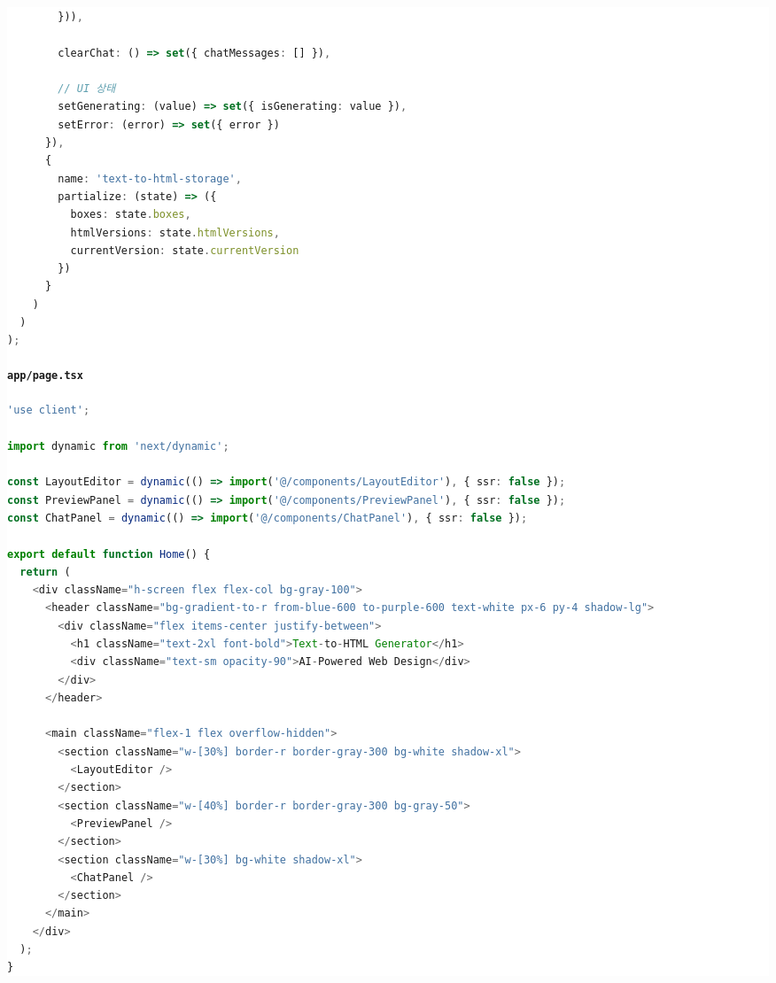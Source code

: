 ```typescript
        })),

        clearChat: () => set({ chatMessages: [] }),

        // UI 상태
        setGenerating: (value) => set({ isGenerating: value }),
        setError: (error) => set({ error })
      }),
      {
        name: 'text-to-html-storage',
        partialize: (state) => ({
          boxes: state.boxes,
          htmlVersions: state.htmlVersions,
          currentVersion: state.currentVersion
        })
      }
    )
  )
);
```

#### `app/page.tsx`

```typescript
'use client';

import dynamic from 'next/dynamic';

const LayoutEditor = dynamic(() => import('@/components/LayoutEditor'), { ssr: false });
const PreviewPanel = dynamic(() => import('@/components/PreviewPanel'), { ssr: false });
const ChatPanel = dynamic(() => import('@/components/ChatPanel'), { ssr: false });

export default function Home() {
  return (
    <div className="h-screen flex flex-col bg-gray-100">
      <header className="bg-gradient-to-r from-blue-600 to-purple-600 text-white px-6 py-4 shadow-lg">
        <div className="flex items-center justify-between">
          <h1 className="text-2xl font-bold">Text-to-HTML Generator</h1>
          <div className="text-sm opacity-90">AI-Powered Web Design</div>
        </div>
      </header>

      <main className="flex-1 flex overflow-hidden">
        <section className="w-[30%] border-r border-gray-300 bg-white shadow-xl">
          <LayoutEditor />
        </section>
        <section className="w-[40%] border-r border-gray-300 bg-gray-50">
          <PreviewPanel />
        </section>
        <section className="w-[30%] bg-white shadow-xl">
          <ChatPanel />
        </section>
      </main>
    </div>
  );
}
```

